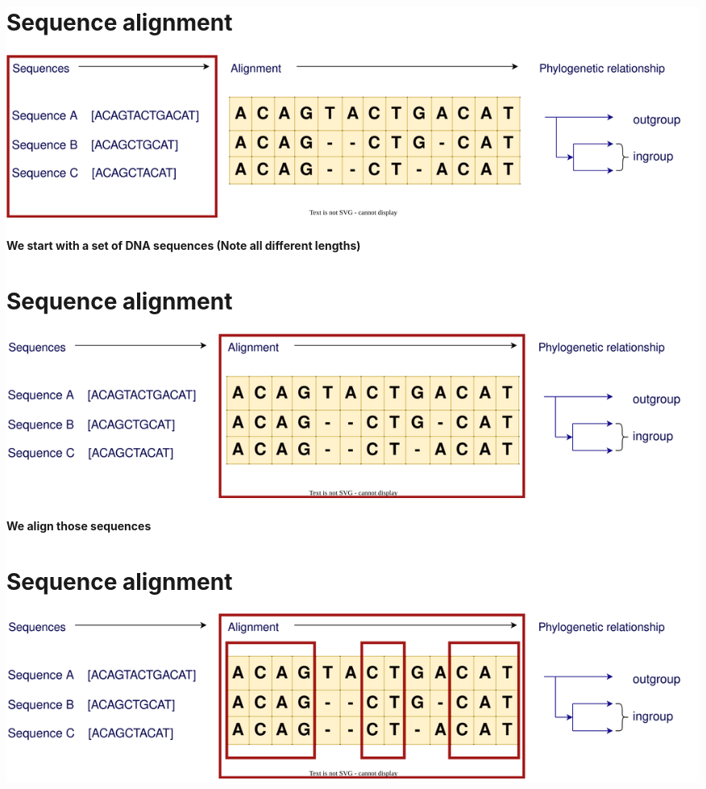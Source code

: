 
# Sequence alignment


![](images/3alignment_sequence.drawio.svg)

#### We start with a set of DNA sequences (Note all different lengths)

# Sequence alignment

![](images/3alignment_alignment.drawio.svg)

#### We align those sequences

# Sequence alignment

![](images/3alignment_common.drawio.svg)
